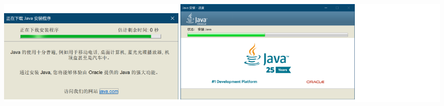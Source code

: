 <img src="/img2/2-002.png" width="40%" height="40%">  
<img src="/img2/2-003.png" width="40%" height="40%">  